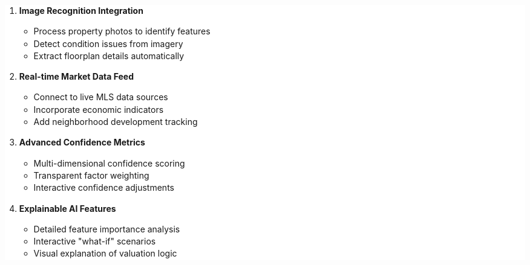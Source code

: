 1. **Image Recognition Integration**
   - Process property photos to identify features
   - Detect condition issues from imagery
   - Extract floorplan details automatically

2. **Real-time Market Data Feed**
   - Connect to live MLS data sources
   - Incorporate economic indicators
   - Add neighborhood development tracking

3. **Advanced Confidence Metrics**
   - Multi-dimensional confidence scoring
   - Transparent factor weighting
   - Interactive confidence adjustments

4. **Explainable AI Features**
   - Detailed feature importance analysis
   - Interactive "what-if" scenarios
   - Visual explanation of valuation logic